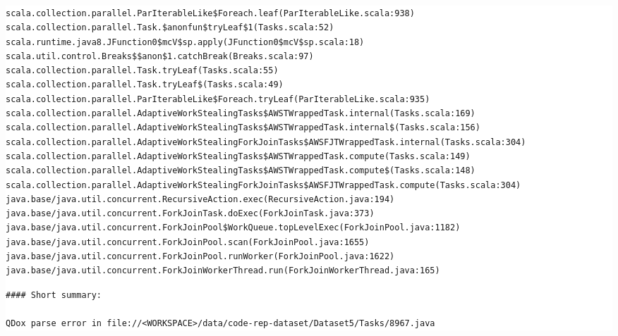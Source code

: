	scala.collection.parallel.ParIterableLike$Foreach.leaf(ParIterableLike.scala:938)
	scala.collection.parallel.Task.$anonfun$tryLeaf$1(Tasks.scala:52)
	scala.runtime.java8.JFunction0$mcV$sp.apply(JFunction0$mcV$sp.scala:18)
	scala.util.control.Breaks$$anon$1.catchBreak(Breaks.scala:97)
	scala.collection.parallel.Task.tryLeaf(Tasks.scala:55)
	scala.collection.parallel.Task.tryLeaf$(Tasks.scala:49)
	scala.collection.parallel.ParIterableLike$Foreach.tryLeaf(ParIterableLike.scala:935)
	scala.collection.parallel.AdaptiveWorkStealingTasks$AWSTWrappedTask.internal(Tasks.scala:169)
	scala.collection.parallel.AdaptiveWorkStealingTasks$AWSTWrappedTask.internal$(Tasks.scala:156)
	scala.collection.parallel.AdaptiveWorkStealingForkJoinTasks$AWSFJTWrappedTask.internal(Tasks.scala:304)
	scala.collection.parallel.AdaptiveWorkStealingTasks$AWSTWrappedTask.compute(Tasks.scala:149)
	scala.collection.parallel.AdaptiveWorkStealingTasks$AWSTWrappedTask.compute$(Tasks.scala:148)
	scala.collection.parallel.AdaptiveWorkStealingForkJoinTasks$AWSFJTWrappedTask.compute(Tasks.scala:304)
	java.base/java.util.concurrent.RecursiveAction.exec(RecursiveAction.java:194)
	java.base/java.util.concurrent.ForkJoinTask.doExec(ForkJoinTask.java:373)
	java.base/java.util.concurrent.ForkJoinPool$WorkQueue.topLevelExec(ForkJoinPool.java:1182)
	java.base/java.util.concurrent.ForkJoinPool.scan(ForkJoinPool.java:1655)
	java.base/java.util.concurrent.ForkJoinPool.runWorker(ForkJoinPool.java:1622)
	java.base/java.util.concurrent.ForkJoinWorkerThread.run(ForkJoinWorkerThread.java:165)
```
#### Short summary: 

QDox parse error in file://<WORKSPACE>/data/code-rep-dataset/Dataset5/Tasks/8967.java
